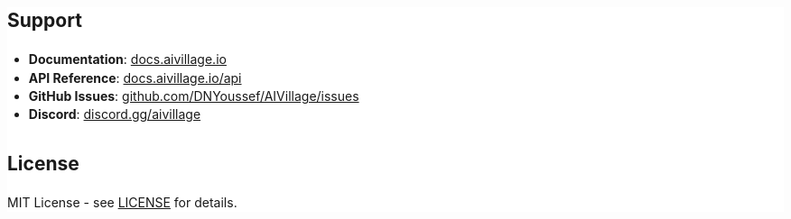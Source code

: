 ## Support

- **Documentation**: [docs.aivillage.io](https://docs.aivillage.io)
- **API Reference**: [docs.aivillage.io/api](https://docs.aivillage.io/api)
- **GitHub Issues**: [github.com/DNYoussef/AIVillage/issues](https://github.com/DNYoussef/AIVillage/issues)
- **Discord**: [discord.gg/aivillage](https://discord.gg/aivillage)

## License

MIT License - see [LICENSE](../../LICENSE) for details.
